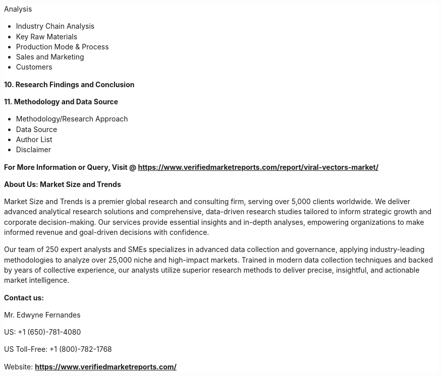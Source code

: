 Analysis</strong></p><ul><li>Industry Chain Analysis</li><li>Key Raw Materials</li><li>Production Mode &amp; Process</li><li>Sales and Marketing</li><li>Customers</li></ul><p><strong>10. Research Findings and Conclusion</strong></p><p><strong>11. Methodology and Data Source</strong></p><ul><li>Methodology/Research Approach</li><li>Data Source</li><li>Author List</li><li>Disclaimer</li></ul></p><p><strong>For More Information or Query, Visit @ <a href="https://www.verifiedmarketreports.com/report/viral-vectors-market/">https://www.verifiedmarketreports.com/report/viral-vectors-market/</a></strong></p><p><strong>About Us: Market Size and Trends</strong></p><p>Market Size and Trends is a premier global research and consulting firm, serving over 5,000 clients worldwide. We deliver advanced analytical research solutions and comprehensive, data-driven research studies tailored to inform strategic growth and corporate decision-making. Our services provide essential insights and in-depth analyses, empowering organizations to make informed revenue and goal-driven decisions with confidence.</p><p>Our team of 250 expert analysts and SMEs specializes in advanced data collection and governance, applying industry-leading methodologies to analyze over 25,000 niche and high-impact markets. Trained in modern data collection techniques and backed by years of collective experience, our analysts utilize superior research methods to deliver precise, insightful, and actionable market intelligence.</p><p><strong>Contact us:</strong></p><p>Mr. Edwyne Fernandes</p><p>US: +1 (650)-781-4080</p><p>US Toll-Free: +1 (800)-782-1768</p><p>Website: <strong><a href="https://www.verifiedmarketreports.com/">https://www.verifiedmarketreports.com/</a></strong></p>
